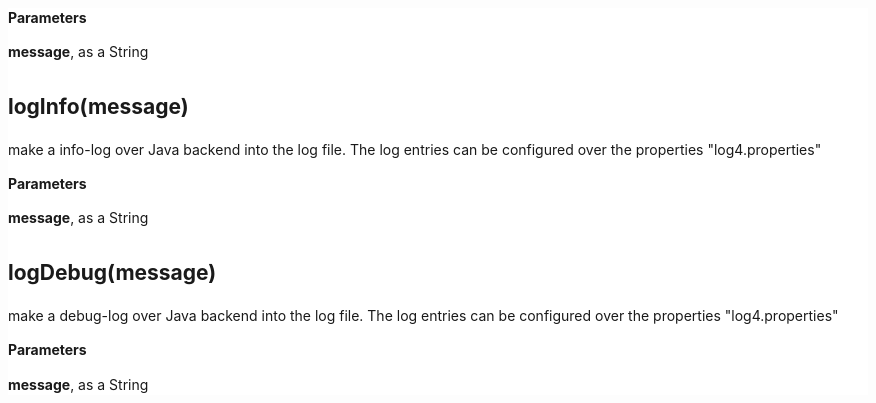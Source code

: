 

**Parameters**

**message**,  as a String

logInfo(message)
----------------
make a info-log over Java backend into the log file.
The log entries can be configured over the properties "log4.properties"



**Parameters**

**message**,  as a String

logDebug(message)
-----------------
make a debug-log over Java backend into the log file.
The log entries can be configured over the properties "log4.properties"



**Parameters**

**message**,  as a String

